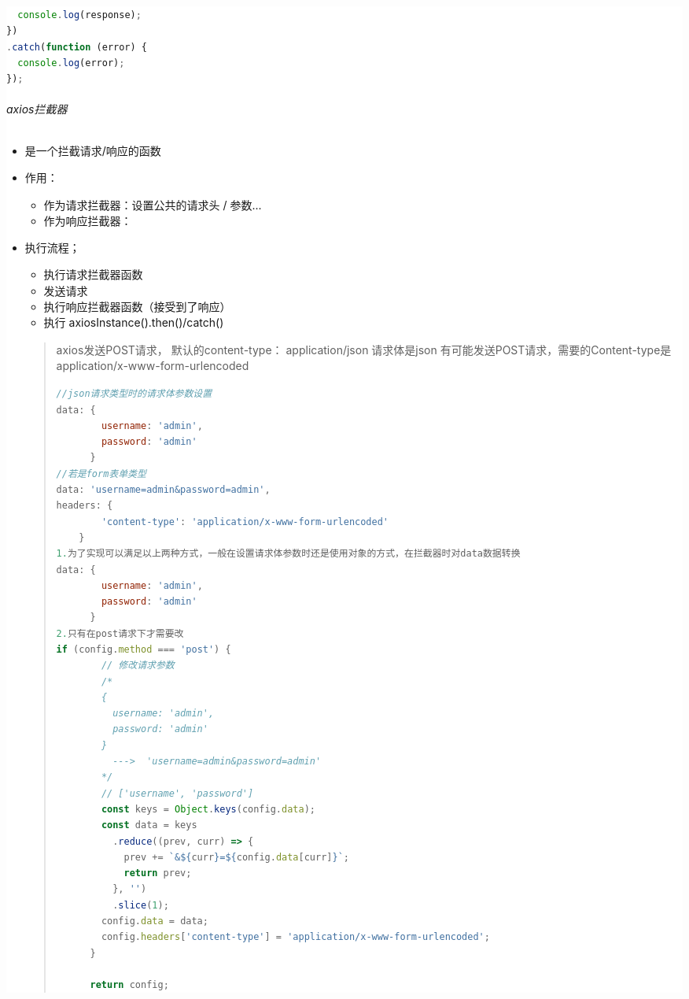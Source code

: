   ```js
    console.log(response);
  })
  .catch(function (error) {
    console.log(error);
  });
  ```

######  axios拦截器

* 是一个拦截请求/响应的函数

* 作用：

  * 作为请求拦截器：设置公共的请求头 / 参数...
  * 作为响应拦截器：

* 执行流程；
  * 执行请求拦截器函数
  * 发送请求
  * 执行响应拦截器函数（接受到了响应）
  * 执行 axiosInstance().then()/catch()

  > axios发送POST请求，
  >   默认的content-type： application/json 请求体是json
  >   有可能发送POST请求，需要的Content-type是 application/x-www-form-urlencoded
  >
  > ```js
  > //json请求类型时的请求体参数设置
  > data: {
  >         username: 'admin',
  >         password: 'admin'
  >       }
  > //若是form表单类型    
  > data: 'username=admin&password=admin',
  > headers: {
  >         'content-type': 'application/x-www-form-urlencoded'
  >     } 
  > 1.为了实现可以满足以上两种方式，一般在设置请求体参数时还是使用对象的方式，在拦截器时对data数据转换
  > data: {
  >         username: 'admin',
  >         password: 'admin'
  >       }
  > 2.只有在post请求下才需要改
  > if (config.method === 'post') {
  >         // 修改请求参数
  >         /*
  >         {
  >           username: 'admin',
  >           password: 'admin'
  >         }
  >           --->  'username=admin&password=admin'
  >         */
  >         // ['username', 'password']
  >         const keys = Object.keys(config.data);
  >         const data = keys
  >           .reduce((prev, curr) => {
  >             prev += `&${curr}=${config.data[curr]}`;
  >             return prev;
  >           }, '')
  >           .slice(1);
  >         config.data = data;
  >         config.headers['content-type'] = 'application/x-www-form-urlencoded';
  >       }
  > 
  >       return config;